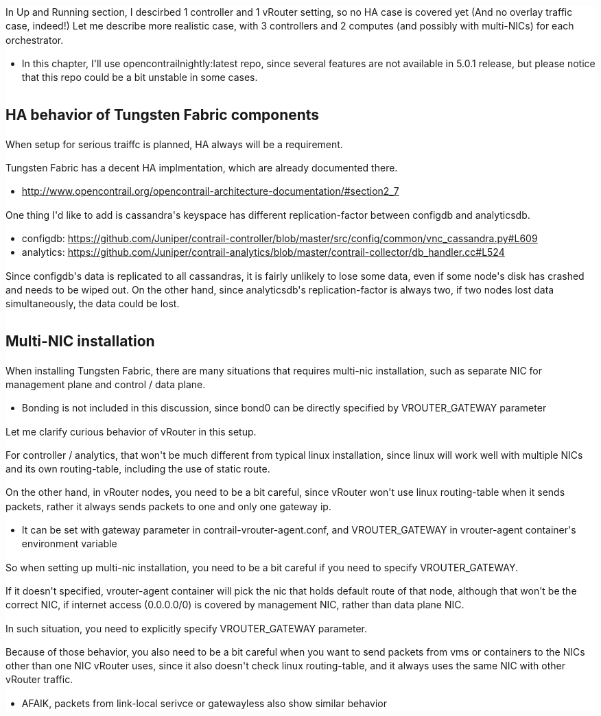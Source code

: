 In Up and Running section, I descirbed 1 controller and 1 vRouter setting, so no HA case is covered yet (And no overlay traffic case, indeed!)
Let me describe more realistic case, with 3 controllers and 2 computes (and possibly with multi-NICs) for each orchestrator.
 - In this chapter, I'll use opencontrailnightly:latest repo, since several features are not available in 5.0.1 release, but please notice that this repo could be a bit unstable in some cases.


## HA behavior of Tungsten Fabric components

When setup for serious traiffc is planned, HA always will be a requirement.

Tungsten Fabric has a decent HA implmentation, which are already documented there.
 - http://www.opencontrail.org/opencontrail-architecture-documentation/#section2_7

One thing I'd like to add is cassandra's keyspace has different replication-factor between configdb and analyticsdb.
 - configdb: https://github.com/Juniper/contrail-controller/blob/master/src/config/common/vnc_cassandra.py#L609
 - analytics: https://github.com/Juniper/contrail-analytics/blob/master/contrail-collector/db_handler.cc#L524

Since configdb's data is replicated to all cassandras, it is fairly unlikely to lose some data, even if some node's disk has crashed and needs to be wiped out.
On the other hand, since analyticsdb's replication-factor is always two, if two nodes lost data simultaneously, the data could be lost.

## Multi-NIC installation

When installing Tungsten Fabric, there are many situations that requires multi-nic installation, such as separate NIC for management plane and control / data plane.
 - Bonding is not included in this discussion, since bond0 can be directly specified by VROUTER_GATEWAY parameter

Let me clarify curious behavior of vRouter in this setup.

For controller / analytics, that won't be much different from typical linux installation, since linux will work well with multiple NICs and its own routing-table, including the use of static route.

On the other hand, in vRouter nodes, you need to be a bit careful, since vRouter won't use linux routing-table when it sends packets, rather it always sends packets to one and only one gateway ip.
 - It can be set with gateway parameter in contrail-vrouter-agent.conf, and VROUTER_GATEWAY in vrouter-agent container's environment variable

So when setting up multi-nic installation, you need to be a bit careful if you need to specify VROUTER_GATEWAY.

If it doesn't specified, vrouter-agent container will pick the nic that holds default route of that node, although that won't be the correct NIC, if internet access (0.0.0.0/0) is covered by management NIC, rather than data plane NIC.

In such situation, you need to explicitly specify VROUTER_GATEWAY parameter.

Because of those behavior, you also need to be a bit careful when you want to send packets from vms or containers to the NICs other than one NIC vRouter uses, since it also doesn't check linux routing-table, and it always uses the same NIC with other vRouter traffic.
 - AFAIK, packets from link-local serivce or gatewayless also show similar behavior
